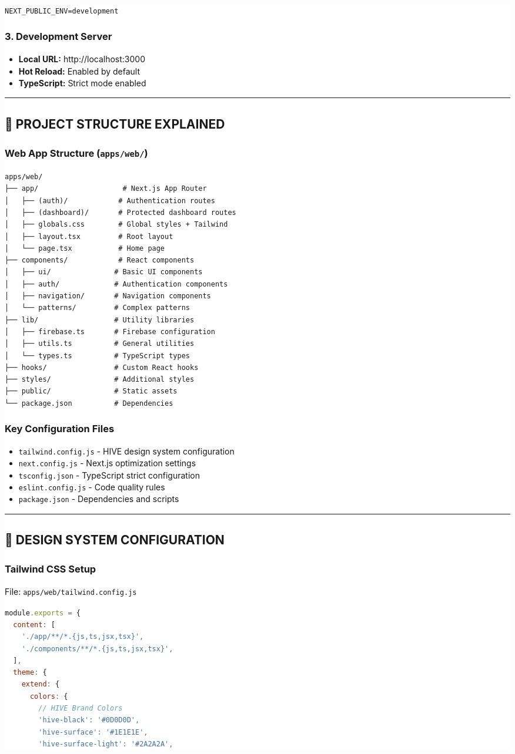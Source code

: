 ```env
NEXT_PUBLIC_ENV=development
```

### **3. Development Server**
- **Local URL:** http://localhost:3000
- **Hot Reload:** Enabled by default
- **TypeScript:** Strict mode enabled

---

## 📁 **PROJECT STRUCTURE EXPLAINED**

### **Web App Structure (`apps/web/`)**
```
apps/web/
├── app/                    # Next.js App Router
│   ├── (auth)/            # Authentication routes
│   ├── (dashboard)/       # Protected dashboard routes
│   ├── globals.css        # Global styles + Tailwind
│   ├── layout.tsx         # Root layout
│   └── page.tsx           # Home page
├── components/            # React components
│   ├── ui/               # Basic UI components
│   ├── auth/             # Authentication components
│   ├── navigation/       # Navigation components
│   └── patterns/         # Complex patterns
├── lib/                  # Utility libraries
│   ├── firebase.ts       # Firebase configuration
│   ├── utils.ts          # General utilities
│   └── types.ts          # TypeScript types
├── hooks/                # Custom React hooks
├── styles/               # Additional styles
├── public/               # Static assets
└── package.json          # Dependencies
```

### **Key Configuration Files**
- `tailwind.config.js` - HIVE design system configuration
- `next.config.js` - Next.js optimization settings
- `tsconfig.json` - TypeScript strict configuration
- `eslint.config.js` - Code quality rules
- `package.json` - Dependencies and scripts

---

## 🎨 **DESIGN SYSTEM CONFIGURATION**

### **Tailwind CSS Setup**
File: `apps/web/tailwind.config.js`
```javascript
module.exports = {
  content: [
    './app/**/*.{js,ts,jsx,tsx}',
    './components/**/*.{js,ts,jsx,tsx}',
  ],
  theme: {
    extend: {
      colors: {
        // HIVE Brand Colors
        'hive-black': '#0D0D0D',
        'hive-surface': '#1E1E1E',
        'hive-surface-light': '#2A2A2A',
```